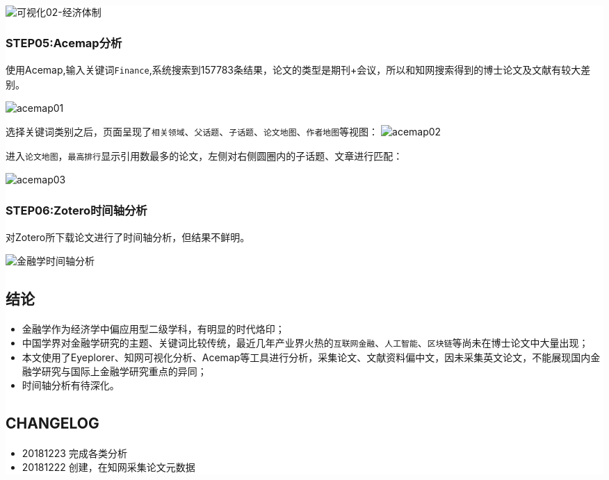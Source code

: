 ![可视化02-经济体制](http://www.jinhuaji.net/%E5%8F%AF%E8%A7%86%E5%8C%9602-%E7%BB%8F%E6%B5%8E%E4%BD%93%E5%88%B6.png)

### STEP05:Acemap分析

使用Acemap,输入关键词`Finance`,系统搜索到157783条结果，论文的类型是期刊+会议，所以和知网搜索得到的博士论文及文献有较大差别。

![acemap01](http://www.jinhuaji.net/acemap01.png)

选择关键词类别之后，页面呈现了`相关领域`、`父话题`、`子话题`、`论文地图`、`作者地图`等视图：
![acemap02](http://www.jinhuaji.net/acemap02-1.png)

进入`论文地图`，`最高排行`显示引用数最多的论文，左侧对右侧圆圈内的子话题、文章进行匹配：

![acemap03](http://www.jinhuaji.net/acemap03.png)

### STEP06:Zotero时间轴分析

对Zotero所下载论文进行了时间轴分析，但结果不鲜明。

![金融学时间轴分析](http://www.jinhuaji.net/%E9%87%91%E8%9E%8D%E5%AD%A6%E6%97%B6%E9%97%B4%E8%BD%B4%E5%88%86%E6%9E%90.png)

## 结论

- 金融学作为经济学中偏应用型二级学科，有明显的时代烙印；
- 中国学界对金融学研究的主题、关键词比较传统，最近几年产业界火热的`互联网金融`、`人工智能`、`区块链`等尚未在博士论文中大量出现；
- 本文使用了Eyeplorer、知网可视化分析、Acemap等工具进行分析，采集论文、文献资料偏中文，因未采集英文论文，不能展现国内金融学研究与国际上金融学研究重点的异同；
- 时间轴分析有待深化。



## CHANGELOG

- 20181223 完成各类分析
- 20181222 创建，在知网采集论文元数据


